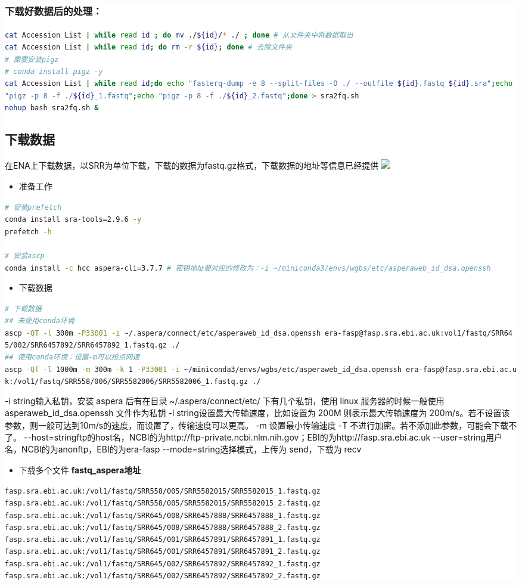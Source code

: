 ### 下载好数据后的处理：

```bash
cat Accession List | while read id ; do mv ./${id}/* ./ ; done # 从文件夹中将数据取出
cat Accession List | while read id; do rm -r ${id}; done # 去除文件夹
# 需要安装pigz
# conda install pigz -y
cat Accession List | while read id;do echo "fasterq-dump -e 8 --split-files -O ./ --outfile ${id}.fastq ${id}.sra";echo "pigz -p 8 -f ./${id}_1.fastq";echo "pigz -p 8 -f ./${id}_2.fastq";done > sra2fq.sh
nohup bash sra2fq.sh &
```

## 下载数据

在ENA上下载数据，以SRR为单位下载，下载的数据为fastq.gz格式，下载数据的地址等信息已经提供
![](https://mmbiz.qpic.cn/mmbiz_png/PsnauFhHibc52ZCz91yyjxO5H74mE0E1VSo2ZWNsHF8o0eOY39ibpjfXdm5NRC9nEHgfrD9qrMGMtAIqDU1Mgf5Q/640?wx_fmt=png&wxfrom=5&wx_lazy=1&wx_co=1)

- 准备工作 
```bash
# 安装prefetch
conda install sra-tools=2.9.6 -y
prefetch -h

# 安装ascp
conda install -c hcc aspera-cli=3.7.7 # 密钥地址要对应的修改为：-i ~/miniconda3/envs/wgbs/etc/asperaweb_id_dsa.openssh
```

- 下载数据
```bash
# 下载数据
## 未使用conda环境
ascp -QT -l 300m -P33001 -i ~/.aspera/connect/etc/asperaweb_id_dsa.openssh era-fasp@fasp.sra.ebi.ac.uk:vol1/fastq/SRR645/002/SRR6457892/SRR6457892_1.fastq.gz ./
## 使用conda环境：设置-m可以抢点网速
ascp -QT -l 1000m -m 300m -k 1 -P33001 -i ~/miniconda3/envs/wgbs/etc/asperaweb_id_dsa.openssh era-fasp@fasp.sra.ebi.ac.uk:/vol1/fastq/SRR558/006/SRR5582006/SRR5582006_1.fastq.gz ./
```

-i string输入私钥，安装 aspera 后有在目录 ~/.aspera/connect/etc/ 下有几个私钥，使用 linux 服务器的时候一般使用 asperaweb_id_dsa.openssh 文件作为私钥
-l string设置最大传输速度，比如设置为 200M 则表示最大传输速度为 200m/s。若不设置该参数，则一般可达到10m/s的速度，而设置了，传输速度可以更高。
-m 设置最小传输速度
-T 不进行加密。若不添加此参数，可能会下载不了。
--host=stringftp的host名，NCBI的为http://ftp-private.ncbi.nlm.nih.gov；EBI的为http://fasp.sra.ebi.ac.uk
--user=string用户名，NCBI的为anonftp，EBI的为era-fasp
--mode=string选择模式，上传为 send，下载为 recv

- 下载多个文件
**fastq_aspera地址**
```fq.txt
fasp.sra.ebi.ac.uk:/vol1/fastq/SRR558/005/SRR5582015/SRR5582015_1.fastq.gz
fasp.sra.ebi.ac.uk:/vol1/fastq/SRR558/005/SRR5582015/SRR5582015_2.fastq.gz
fasp.sra.ebi.ac.uk:/vol1/fastq/SRR645/008/SRR6457888/SRR6457888_1.fastq.gz
fasp.sra.ebi.ac.uk:/vol1/fastq/SRR645/008/SRR6457888/SRR6457888_2.fastq.gz
fasp.sra.ebi.ac.uk:/vol1/fastq/SRR645/001/SRR6457891/SRR6457891_1.fastq.gz
fasp.sra.ebi.ac.uk:/vol1/fastq/SRR645/001/SRR6457891/SRR6457891_2.fastq.gz
fasp.sra.ebi.ac.uk:/vol1/fastq/SRR645/002/SRR6457892/SRR6457892_1.fastq.gz
fasp.sra.ebi.ac.uk:/vol1/fastq/SRR645/002/SRR6457892/SRR6457892_2.fastq.gz
```
